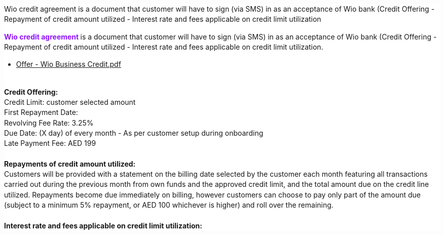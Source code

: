   </span>
 </strong>
</p>
<p class="ghq-card-content__paragraph" data-ghq-card-content-type="paragraph">
 Wio credit agreement is a document that customer will have to sign (via SMS) in as an acceptance of Wio bank (Credit Offering - Repayment of credit amount utilized - Interest rate and fees applicable on credit limit utilization
</p>
<p class="ghq-card-content__paragraph ghq-is-empty" data-ghq-card-content-type="paragraph">
</p>
<p class="ghq-card-content__paragraph" data-ghq-card-content-type="paragraph">
 <strong class="ghq-card-content__bold" data-ghq-card-content-type="BOLD">
  <span class="ghq-card-content__text-color" data-ghq-card-content-type="TEXT_COLOR" style="color:#9013fe">
   Wio credit agreement
  </span>
 </strong>
 is a document that customer will have to sign (via SMS) in as an acceptance of Wio bank (Credit Offering - Repayment of credit amount utilized - Interest rate and fees applicable on credit limit utilization.
</p>
<ul class="ghq-card-content__bulleted-list" data-ghq-card-content-type="BULLETED_LIST">
 <li class="ghq-card-content__bulleted-list-item" data-ghq-card-content-type="BULLETED_LIST_ITEM">
  <a class="ghq-card-content__file" data-ghq-card-content-filename="undefined" data-ghq-card-content-type="FILE" href="https://content.api.getguru.com/files/view/9f9b163c-fcea-4d60-a196-ecdbeb08060a" rel="noopener noreferrer" target="_blank">
   Offer - Wio Business Credit.pdf
  </a>
 </li>
</ul>
<p class="ghq-card-content__paragraph" data-ghq-card-content-type="paragraph">
 <br/>
 <strong class="ghq-card-content__bold" data-ghq-card-content-type="BOLD">
  Credit Offering:
 </strong>
 <br/>
 Credit Limit: customer selected amount
 <br/>
 First Repayment Date:
 <br/>
 Revolving Fee Rate: 3.25%
 <br/>
 Due Date: (X day) of every month - As per customer setup during onboarding
 <br/>
 Late Payment Fee: AED 199
 <br/>
 <br/>
 <strong class="ghq-card-content__bold" data-ghq-card-content-type="BOLD">
  Repayments of credit amount utilized:
 </strong>
 <br/>
 Customers will be provided with a statement on the billing date selected by the customer each month featuring all transactions carried out during the previous month from own funds and the approved credit limit, and the total amount due on the credit line utilized. Repayments become due immediately on billing, however customers can choose to pay only part of the amount due (subject to a minimum 5% repayment, or AED 100 whichever is higher) and roll over the remaining.
 <br/>
 <br/>
 <strong class="ghq-card-content__bold" data-ghq-card-content-type="BOLD">
  Interest rate and fees applicable on credit limit utilization:
 </strong>
 <br/>